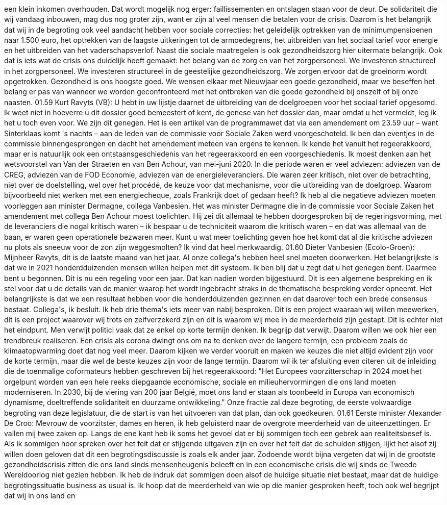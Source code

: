 een klein inkomen overhouden. Dat wordt mogelijk nog erger: faillissementen en ontslagen staan voor de deur. De solidariteit die wij vandaag inbouwen, mag dus nog groter zijn, want er zijn al veel mensen die betalen voor de crisis. Daarom is het belangrijk dat wij in de begroting ook veel aandacht hebben voor sociale correcties: het geleidelijk optrekken van de minimumpensioenen naar 1.500 euro, het optrekken van de laagste uitkeringen tot de armoedegrens, het uitbreiden van het sociaal tarief voor energie en het uitbreiden van het vaderschapsverlof. Naast die sociale maatregelen is ook gezondheidszorg hier uitermate belangrijk. Ook dat is iets wat de crisis ons duidelijk heeft gemaakt: het belang van de zorg en van het zorgpersoneel. We investeren structureel in het zorgpersoneel. We investeren structureel in de geestelijke gezondheidszorg. We zorgen ervoor dat de groeinorm wordt opgetrokken. Gezondheid is ons hoogste goed. We wensen elkaar met Nieuwjaar een goede gezondheid, maar we beseffen het belang er pas van wanneer we worden geconfronteerd met het ontbreken van die goede gezondheid bij onszelf of bij onze naasten. 01.59 Kurt Ravyts (VB): U hebt in uw lijstje daarnet de uitbreiding van de doelgroepen voor het sociaal tarief opgesomd. Ik weet niet in hoeverre u dit dossier goed bemeestert of kent, de genese van het dossier dan, maar omdat u het vermeldt, leg ik het u toch even voor. We zijn dit genegen. Het is een artikel van de programmawet dat via een amendement om 23.59 uur – want Sinterklaas komt 's nachts – aan de leden van de commissie voor Sociale Zaken werd voorgeschoteld. Ik ben dan eventjes in de commissie binnengesprongen en dacht het amendement meteen van ergens te kennen. Ik kende het vanuit het regeerakkoord, maar er is natuurlijk ook een ontstaansgeschiedenis van het regeerakkoord en een voorgeschiedenis. Ik moest denken aan het wetsvoorstel van Van der Straeten en van Ben Achour, van mei-juni 2020. In die periode waren er veel adviezen: adviezen van de CREG, adviezen van de FOD Economie, adviezen van de energieleveranciers. Die waren zeer kritisch, niet over de betrachting, niet over de doelstelling, wel over het procédé, de keuze voor dat mechanisme, voor die uitbreiding van de doelgroep. Waarom bijvoorbeeld niet werken met een energiecheque, zoals Frankrijk doet of gedaan heeft? Ik heb al die negatieve adviezen moeten voorleggen aan minister Dermagne, collega Vanbesien. Het was minister Dermagne die in de commissie voor Sociale Zaken het amendement met collega Ben Achour moest toelichten. Hij zei dit allemaal te hebben doorgesproken bij de regeringsvorming, met de leveranciers die nogal kritisch waren – ik bespaar u de techniciteit waarom die kritisch waren – en dat was allemaal van de baan, er waren geen operationele bezwaren meer. Kunt u wat meer toelichting geven hoe het komt dat al die kritische adviezen nu plots als sneeuw voor de zon zijn weggesmolten? Ik vind dat heel merkwaardig. 01.60 Dieter Vanbesien (Ecolo-Groen): Mijnheer Ravyts, dit is de laatste maand van het jaar. Al onze collega's hebben heel snel moeten doorwerken. Het belangrijkste is dat we in 2021 honderdduizenden mensen willen helpen met dit systeem. Ik ben blij dat u zegt dat u het genegen bent. Daarmee bent u begonnen. Dit is nu een regeling voor een jaar. Dat kan nadien worden bijgestuurd. Dit is een algemene bespreking en ik stel voor dat u de details van de manier waarop het wordt ingebracht straks in de thematische bespreking verder opneemt. Het belangrijkste is dat we een resultaat hebben voor die honderdduizenden gezinnen en dat daarover toch een brede consensus bestaat. Collega's, ik besluit. Ik heb drie thema's iets meer van nabij besproken. Dit is een project waaraan wij willen meewerken, dit is een project waarover wij trots en zelfverzekerd zijn en dit is waarom wij mee in de meerderheid zijn gestapt. Dit is echter niet het eindpunt. Men verwijt politici vaak dat ze enkel op korte termijn denken. Ik begrijp dat verwijt. Daarom willen we ook hier een trendbreuk realiseren. Een crisis als corona dwingt ons om na te denken over de langere termijn, een probleem zoals de klimaatopwarming doet dat nog veel meer. Daarom kijken we verder vooruit en maken we keuzes die niet altijd evident zijn voor de korte termijn, maar die wel de beste keuzes zijn voor de lange termijn. Daarom wil ik ter afsluiting even citeren uit de inleiding die de toenmalige coformateurs hebben geschreven bij het regeerakkoord: "Het Europees voorzitterschap in 2024 moet het orgelpunt worden van een hele reeks diepgaande economische, sociale en milieuhervormingen die ons land moeten moderniseren. In 2030, bij de viering van 200 jaar België, moet ons land er staan als toonbeeld in Europa van economisch dynamisme, doeltreffende solidariteit en duurzame ontwikkeling." Onze fractie zal deze begroting, de eerste volwaardige begroting van deze legislatuur, die de start is van het uitvoeren van dat plan, dan ook goedkeuren. 01.61 Eerste minister Alexander De Croo: Mevrouw de voorzitster, dames en heren, ik heb geluisterd naar de overgrote meerderheid van de uiteenzettingen. Er vallen mij twee zaken op. Langs de ene kant heb ik soms het gevoel dat er bij sommigen toch een gebrek aan realiteitsbesef is. Als ik sommigen hoor spreken over het feit dat er stijgende uitgaven zijn en over het feit dat de schulden stijgen, lijkt het alsof zij willen doen geloven dat dit een begrotingsdiscussie is zoals elk ander jaar. Zodoende wordt bijna vergeten dat wij in de grootste gezondheidscrisis zitten die ons land sinds mensenheugenis beleeft en in een economische crisis die wij sinds de Tweede Wereldoorlog niet gezien hebben. Ik heb de indruk dat sommigen doen alsof de huidige situatie niet bestaat, maar dat de huidige begrotingssituatie business as usual is. Ik hoop dat de meerderheid van wie op die manier gesproken heeft, toch ook wel begrijpt dat wij in ons land en